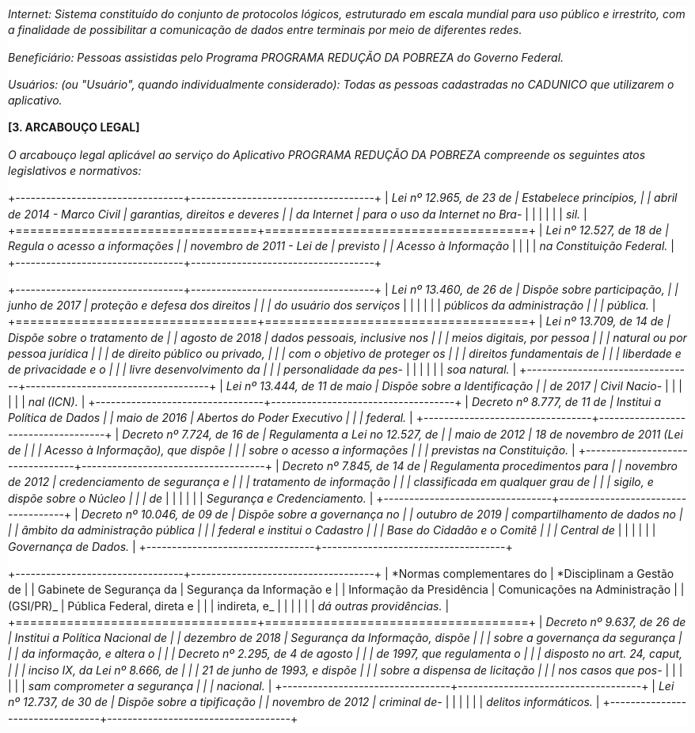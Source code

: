 _Internet: Sistema constituído do conjunto de protocolos lógicos, estruturado em escala mundial para uso público e irrestrito, com a finalidade de possibilitar a comunicação de dados entre terminais por meio de diferentes redes._

_Beneficiário: Pessoas assistidas pelo Programa PROGRAMA REDUÇÃO DA POBREZA do Governo Federal._

_Usuários: (ou \"Usuário\", quando individualmente considerado): Todas as pessoas cadastradas no CADUNICO que utilizarem o aplicativo._

**[3. ARCABOUÇO LEGAL]**

_O arcabouço legal aplicável ao serviço do Aplicativo PROGRAMA REDUÇÃO DA POBREZA compreende os seguintes atos legislativos e normativos:_

+---------------------------------+------------------------------------+ | *Lei nº 12.965, de 23 de | *Estabelece princípios, | | abril de 2014 - Marco Civil | garantias, direitos e deveres | | da Internet* | para o uso da Internet no Bra-* | | | | | | _sil._ | +=================================+====================================+ | *Lei nº 12.527, de 18 de | *Regula o acesso a informações | | novembro de 2011 - Lei de | previsto* | | Acesso à Informação* | | | | _na Constituição Federal._ | +---------------------------------+------------------------------------+

+---------------------------------+------------------------------------+ | *Lei nº 13.460, de 26 de | *Dispõe sobre participação, | | junho de 2017* | proteção e defesa dos direitos | | | do usuário dos serviços* | | | | | | _públicos da administração | | | pública._ | +=================================+====================================+ | *Lei nº 13.709, de 14 de | *Dispõe sobre o tratamento de | | agosto de 2018* | dados pessoais, inclusive nos | | | meios digitais, por pessoa | | | natural ou por pessoa jurídica | | | de direito público ou privado, | | | com o objetivo de proteger os | | | direitos fundamentais de | | | liberdade e de privacidade e o | | | livre desenvolvimento da | | | personalidade da pes-* | | | | | | _soa natural._ | +---------------------------------+------------------------------------+ | *Lei nº 13.444, de 11 de maio | *Dispõe sobre a Identificação | | de 2017* | Civil Nacio-* | | | | | | _nal (ICN)._ | +---------------------------------+------------------------------------+ | *Decreto nº 8.777, de 11 de | *Institui a Política de Dados | | maio de 2016* | Abertos do Poder Executivo | | | federal.* | +---------------------------------+------------------------------------+ | *Decreto nº 7.724, de 16 de | *Regulamenta a Lei no 12.527, de | | maio de 2012* | 18 de novembro de 2011 (Lei de | | | Acesso à Informação), que dispõe | | | sobre o acesso a informações | | | previstas na Constituição.* | +---------------------------------+------------------------------------+ | *Decreto nº 7.845, de 14 de | *Regulamenta procedimentos para | | novembro de 2012* | credenciamento de segurança e | | | tratamento de informação | | | classificada em qualquer grau de | | | sigilo, e dispõe sobre o Núcleo | | | de* | | | | | | _Segurança e Credenciamento._ | +---------------------------------+------------------------------------+ | *Decreto nº 10.046, de 09 de | *Dispõe sobre a governança no | | outubro de 2019* | compartilhamento de dados no | | | âmbito da administração pública | | | federal e institui o Cadastro | | | Base do Cidadão e o Comitê | | | Central de* | | | | | | _Governança de Dados._ | +---------------------------------+------------------------------------+

+---------------------------------+------------------------------------+ | *Normas complementares do | *Disciplinam a Gestão de | | Gabinete de Segurança da | Segurança da Informação e | | Informação da Presidência | Comunicações na Administração | | (GSI/PR)_ | Pública Federal, direta e | | | indireta, e_ | | | | | | _dá outras providências._ | +=================================+====================================+ | *Decreto nº 9.637, de 26 de | *Institui a Política Nacional de | | dezembro de 2018* | Segurança da Informação, dispõe | | | sobre a governança da segurança | | | da informação, e altera o | | | Decreto nº 2.295, de 4 de agosto | | | de 1997, que regulamenta o | | | disposto no art. 24, caput, | | | inciso IX, da Lei nº 8.666, de | | | 21 de junho de 1993, e dispõe | | | sobre a dispensa de licitação | | | nos casos que pos-* | | | | | | _sam comprometer a segurança | | | nacional._ | +---------------------------------+------------------------------------+ | *Lei nº 12.737, de 30 de | *Dispõe sobre a tipificação | | novembro de 2012* | criminal de-* | | | | | | _delitos informáticos._ | +---------------------------------+------------------------------------+
